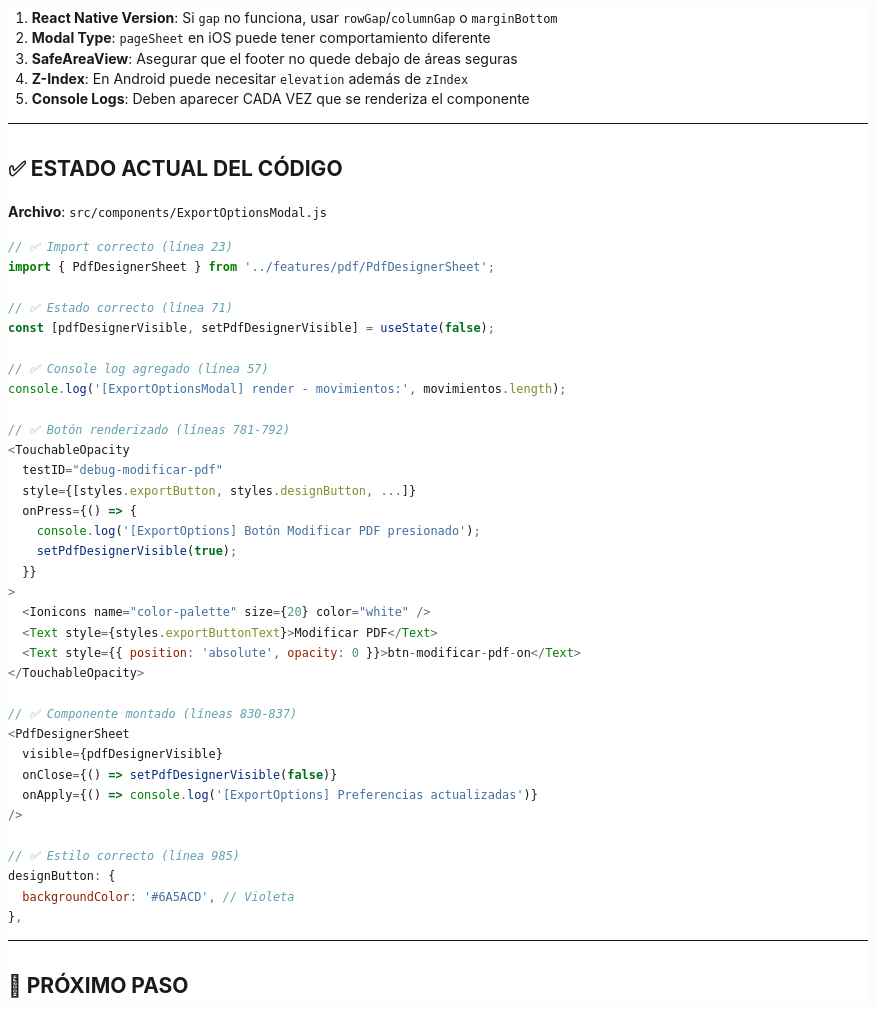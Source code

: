 1. **React Native Version**: Si `gap` no funciona, usar `rowGap`/`columnGap` o `marginBottom`
2. **Modal Type**: `pageSheet` en iOS puede tener comportamiento diferente
3. **SafeAreaView**: Asegurar que el footer no quede debajo de áreas seguras
4. **Z-Index**: En Android puede necesitar `elevation` además de `zIndex`
5. **Console Logs**: Deben aparecer CADA VEZ que se renderiza el componente

---

## ✅ ESTADO ACTUAL DEL CÓDIGO

**Archivo**: `src/components/ExportOptionsModal.js`

```javascript
// ✅ Import correcto (línea 23)
import { PdfDesignerSheet } from '../features/pdf/PdfDesignerSheet';

// ✅ Estado correcto (línea 71)
const [pdfDesignerVisible, setPdfDesignerVisible] = useState(false);

// ✅ Console log agregado (línea 57)
console.log('[ExportOptionsModal] render - movimientos:', movimientos.length);

// ✅ Botón renderizado (líneas 781-792)
<TouchableOpacity 
  testID="debug-modificar-pdf"
  style={[styles.exportButton, styles.designButton, ...]}
  onPress={() => {
    console.log('[ExportOptions] Botón Modificar PDF presionado');
    setPdfDesignerVisible(true);
  }}
>
  <Ionicons name="color-palette" size={20} color="white" />
  <Text style={styles.exportButtonText}>Modificar PDF</Text>
  <Text style={{ position: 'absolute', opacity: 0 }}>btn-modificar-pdf-on</Text>
</TouchableOpacity>

// ✅ Componente montado (líneas 830-837)
<PdfDesignerSheet
  visible={pdfDesignerVisible}
  onClose={() => setPdfDesignerVisible(false)}
  onApply={() => console.log('[ExportOptions] Preferencias actualizadas')}
/>

// ✅ Estilo correcto (línea 985)
designButton: {
  backgroundColor: '#6A5ACD', // Violeta
},
```

---

## 🎯 PRÓXIMO PASO
